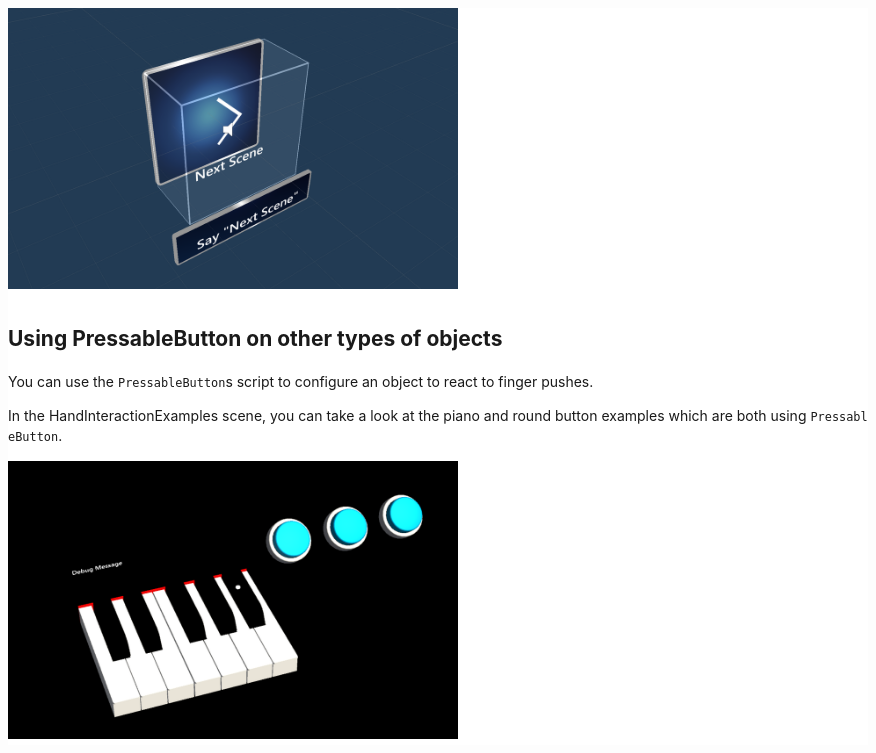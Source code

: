 <img src="../Documentation/Images/Button/MRTK_Button_Speech3.png" width="450">

## Using PressableButton on other types of objects

You can use the `PressableButton`s script to configure an object to react to finger pushes.

In the HandInteractionExamples scene, you can take a look at the piano and round button examples which are both using `PressableButton`. 

<img src="../Documentation/Images/Button/MRTK_Button_Custom1.png" width="450">